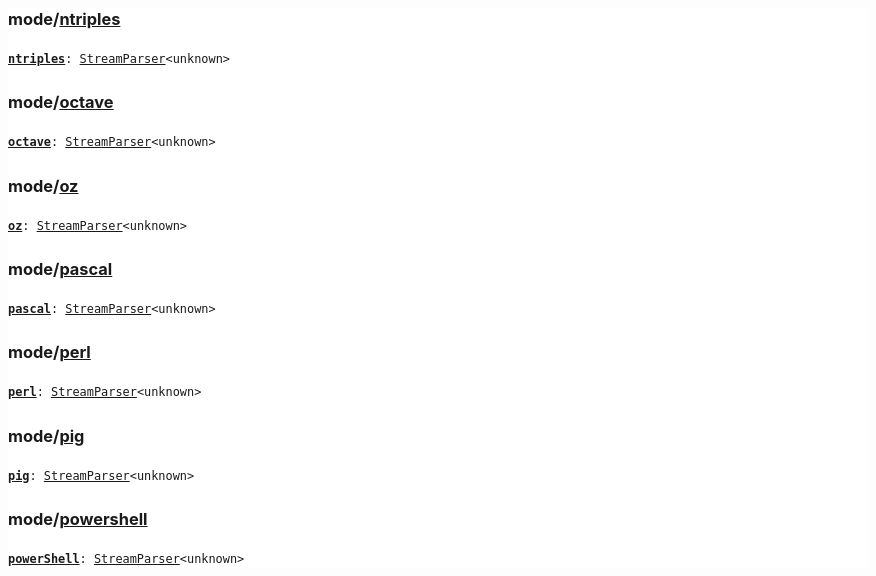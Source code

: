 <dd></dd>
</dl>
<h3 id="user-content-ntriples">mode/<a href="#user-content-ntriples">ntriples</a></h3>
<dl>
<dt id="user-content-ntriples.ntriples">
  <code><strong><a href="#user-content-ntriples.ntriples">ntriples</a></strong>: <a href="https://codemirror.net/6/docs/ref#stream-parser.StreamParser">StreamParser</a>&lt;unknown&gt;</code></dt>

<dd></dd>
</dl>
<h3 id="user-content-octave">mode/<a href="#user-content-octave">octave</a></h3>
<dl>
<dt id="user-content-octave.octave">
  <code><strong><a href="#user-content-octave.octave">octave</a></strong>: <a href="https://codemirror.net/6/docs/ref#stream-parser.StreamParser">StreamParser</a>&lt;unknown&gt;</code></dt>

<dd></dd>
</dl>
<h3 id="user-content-oz">mode/<a href="#user-content-oz">oz</a></h3>
<dl>
<dt id="user-content-oz.oz">
  <code><strong><a href="#user-content-oz.oz">oz</a></strong>: <a href="https://codemirror.net/6/docs/ref#stream-parser.StreamParser">StreamParser</a>&lt;unknown&gt;</code></dt>

<dd></dd>
</dl>
<h3 id="user-content-pascal">mode/<a href="#user-content-pascal">pascal</a></h3>
<dl>
<dt id="user-content-pascal.pascal">
  <code><strong><a href="#user-content-pascal.pascal">pascal</a></strong>: <a href="https://codemirror.net/6/docs/ref#stream-parser.StreamParser">StreamParser</a>&lt;unknown&gt;</code></dt>

<dd></dd>
</dl>
<h3 id="user-content-perl">mode/<a href="#user-content-perl">perl</a></h3>
<dl>
<dt id="user-content-perl.perl">
  <code><strong><a href="#user-content-perl.perl">perl</a></strong>: <a href="https://codemirror.net/6/docs/ref#stream-parser.StreamParser">StreamParser</a>&lt;unknown&gt;</code></dt>

<dd></dd>
</dl>
<h3 id="user-content-pig">mode/<a href="#user-content-pig">pig</a></h3>
<dl>
<dt id="user-content-pig.pig">
  <code><strong><a href="#user-content-pig.pig">pig</a></strong>: <a href="https://codemirror.net/6/docs/ref#stream-parser.StreamParser">StreamParser</a>&lt;unknown&gt;</code></dt>

<dd></dd>
</dl>
<h3 id="user-content-powershell">mode/<a href="#user-content-powershell">powershell</a></h3>
<dl>
<dt id="user-content-powershell.powershell">
  <code><strong><a href="#user-content-powershell.powershell">powerShell</a></strong>: <a href="https://codemirror.net/6/docs/ref#stream-parser.StreamParser">StreamParser</a>&lt;unknown&gt;</code></dt>
